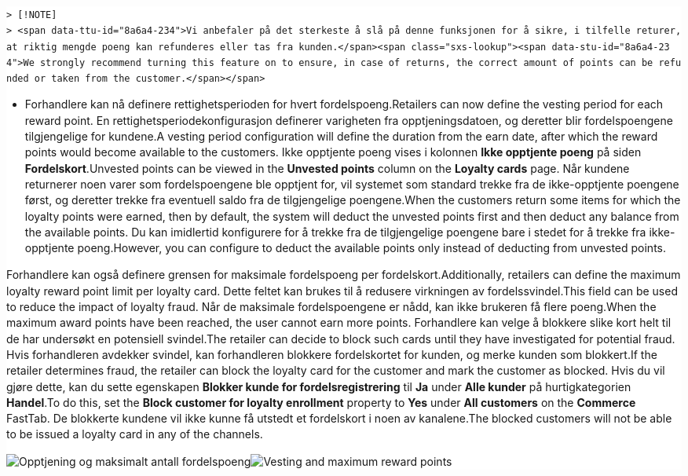     > [!NOTE]
    > <span data-ttu-id="8a6a4-234">Vi anbefaler på det sterkeste å slå på denne funksjonen for å sikre, i tilfelle returer, at riktig mengde poeng kan refunderes eller tas fra kunden.</span><span class="sxs-lookup"><span data-stu-id="8a6a4-234">We strongly recommend turning this feature on to ensure, in case of returns, the correct amount of points can be refunded or taken from the customer.</span></span>

- <span data-ttu-id="8a6a4-235">Forhandlere kan nå definere rettighetsperioden for hvert fordelspoeng.</span><span class="sxs-lookup"><span data-stu-id="8a6a4-235">Retailers can now define the vesting period for each reward point.</span></span> <span data-ttu-id="8a6a4-236">En rettighetsperiodekonfigurasjon definerer varigheten fra opptjeningsdatoen, og deretter blir fordelspoengene tilgjengelige for kundene.</span><span class="sxs-lookup"><span data-stu-id="8a6a4-236">A vesting period configuration will define the duration from the earn date, after which the reward points would become available to the customers.</span></span> <span data-ttu-id="8a6a4-237">Ikke opptjente poeng vises i kolonnen **Ikke opptjente poeng** på siden **Fordelskort**.</span><span class="sxs-lookup"><span data-stu-id="8a6a4-237">Unvested points can be viewed in the **Unvested points** column on the **Loyalty cards** page.</span></span> <span data-ttu-id="8a6a4-238">Når kundene returnerer noen varer som fordelspoengene ble opptjent for, vil systemet som standard trekke fra de ikke-opptjente poengene først, og deretter trekke fra eventuell saldo fra de tilgjengelige poengene.</span><span class="sxs-lookup"><span data-stu-id="8a6a4-238">When the customers return some items for which the loyalty points were earned, then by default, the system will deduct the unvested points first and then deduct any balance from the available points.</span></span> <span data-ttu-id="8a6a4-239">Du kan imidlertid konfigurere for å trekke fra de tilgjengelige poengene bare i stedet for å trekke fra ikke-opptjente poeng.</span><span class="sxs-lookup"><span data-stu-id="8a6a4-239">However, you can configure to deduct the available points only instead of deducting from unvested points.</span></span>

<span data-ttu-id="8a6a4-240">Forhandlere kan også definere grensen for maksimale fordelspoeng per fordelskort.</span><span class="sxs-lookup"><span data-stu-id="8a6a4-240">Additionally, retailers can define the maximum loyalty reward point limit per loyalty card.</span></span> <span data-ttu-id="8a6a4-241">Dette feltet kan brukes til å redusere virkningen av fordelssvindel.</span><span class="sxs-lookup"><span data-stu-id="8a6a4-241">This field can be used to reduce the impact of loyalty fraud.</span></span> <span data-ttu-id="8a6a4-242">Når de maksimale fordelspoengene er nådd, kan ikke brukeren få flere poeng.</span><span class="sxs-lookup"><span data-stu-id="8a6a4-242">When the maximum award points have been reached, the user cannot earn more points.</span></span> <span data-ttu-id="8a6a4-243">Forhandlere kan velge å blokkere slike kort helt til de har undersøkt en potensiell svindel.</span><span class="sxs-lookup"><span data-stu-id="8a6a4-243">The retailer can decide to block such cards until they have investigated for potential fraud.</span></span> <span data-ttu-id="8a6a4-244">Hvis forhandleren avdekker svindel, kan forhandleren blokkere fordelskortet for kunden, og merke kunden som blokkert.</span><span class="sxs-lookup"><span data-stu-id="8a6a4-244">If the retailer determines fraud, the retailer can block the loyalty card for the customer and mark the customer as blocked.</span></span> <span data-ttu-id="8a6a4-245">Hvis du vil gjøre dette, kan du sette egenskapen **Blokker kunde for fordelsregistrering** til **Ja** under **Alle kunder** på hurtigkategorien **Handel**.</span><span class="sxs-lookup"><span data-stu-id="8a6a4-245">To do this, set the **Block customer for loyalty enrollment** property to **Yes** under **All customers** on the **Commerce** FastTab.</span></span> <span data-ttu-id="8a6a4-246">De blokkerte kundene vil ikke kunne få utstedt et fordelskort i noen av kanalene.</span><span class="sxs-lookup"><span data-stu-id="8a6a4-246">The blocked customers will not be able to be issued a loyalty card in any of the channels.</span></span>

   <span data-ttu-id="8a6a4-247">![Opptjening og maksimalt antall fordelspoeng](./media/Vesting-and-maximum-reward-points.png "Definere opptjening og maksimalt antall fordelspoeng")</span><span class="sxs-lookup"><span data-stu-id="8a6a4-247">![Vesting and maximum reward points](./media/Vesting-and-maximum-reward-points.png "Define vesting and maximum reward points")</span></span>
